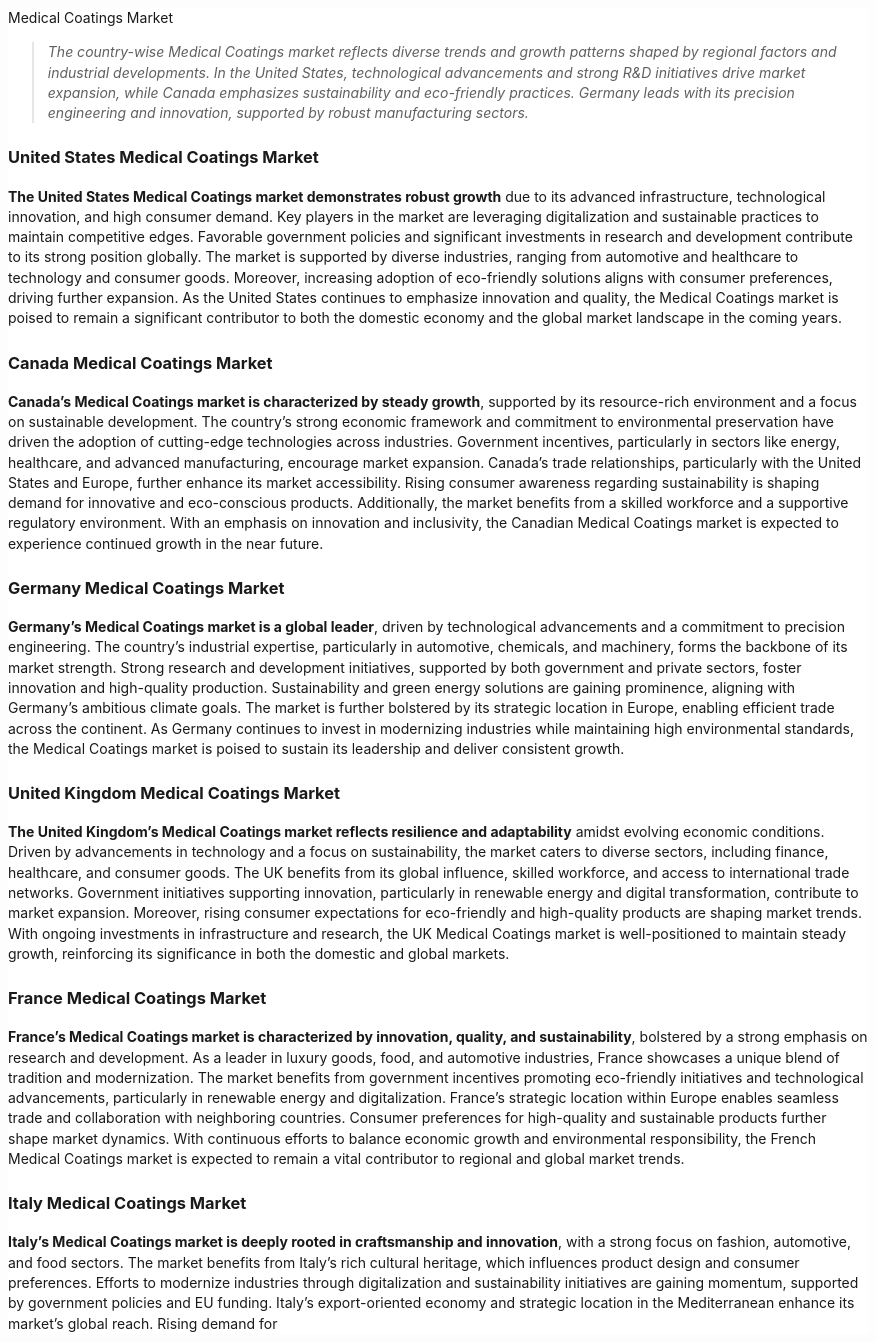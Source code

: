 Medical Coatings Market<br /></span></h1><blockquote><p><em><span class="">The country-wise Medical Coatings market reflects diverse trends and growth patterns shaped by regional factors and industrial developments. In the United States, technological advancements and strong R&amp;D initiatives drive market expansion, while Canada emphasizes sustainability and eco-friendly practices. Germany leads with its precision engineering and innovation, supported by robust manufacturing sectors.</span></em></p></blockquote><h3><strong>United States Medical Coatings Market</strong></h3><p><strong>The United States Medical Coatings market demonstrates robust growth</strong> due to its advanced infrastructure, technological innovation, and high consumer demand. Key players in the market are leveraging digitalization and sustainable practices to maintain competitive edges. Favorable government policies and significant investments in research and development contribute to its strong position globally. The market is supported by diverse industries, ranging from automotive and healthcare to technology and consumer goods. Moreover, increasing adoption of eco-friendly solutions aligns with consumer preferences, driving further expansion. As the United States continues to emphasize innovation and quality, the Medical Coatings market is poised to remain a significant contributor to both the domestic economy and the global market landscape in the coming years.</p><h3><strong>Canada Medical Coatings Market</strong></h3><p><strong>Canada&rsquo;s Medical Coatings market is characterized by steady growth</strong>, supported by its resource-rich environment and a focus on sustainable development. The country&rsquo;s strong economic framework and commitment to environmental preservation have driven the adoption of cutting-edge technologies across industries. Government incentives, particularly in sectors like energy, healthcare, and advanced manufacturing, encourage market expansion. Canada&rsquo;s trade relationships, particularly with the United States and Europe, further enhance its market accessibility. Rising consumer awareness regarding sustainability is shaping demand for innovative and eco-conscious products. Additionally, the market benefits from a skilled workforce and a supportive regulatory environment. With an emphasis on innovation and inclusivity, the Canadian Medical Coatings market is expected to experience continued growth in the near future.</p><h3><strong>Germany Medical Coatings Market</strong></h3><p><strong>Germany&rsquo;s Medical Coatings market is a global leader</strong>, driven by technological advancements and a commitment to precision engineering. The country&rsquo;s industrial expertise, particularly in automotive, chemicals, and machinery, forms the backbone of its market strength. Strong research and development initiatives, supported by both government and private sectors, foster innovation and high-quality production. Sustainability and green energy solutions are gaining prominence, aligning with Germany&rsquo;s ambitious climate goals. The market is further bolstered by its strategic location in Europe, enabling efficient trade across the continent. As Germany continues to invest in modernizing industries while maintaining high environmental standards, the Medical Coatings market is poised to sustain its leadership and deliver consistent growth.</p><h3><strong>United Kingdom Medical Coatings Market</strong></h3><p><strong>The United Kingdom&rsquo;s Medical Coatings market reflects resilience and adaptability</strong> amidst evolving economic conditions. Driven by advancements in technology and a focus on sustainability, the market caters to diverse sectors, including finance, healthcare, and consumer goods. The UK benefits from its global influence, skilled workforce, and access to international trade networks. Government initiatives supporting innovation, particularly in renewable energy and digital transformation, contribute to market expansion. Moreover, rising consumer expectations for eco-friendly and high-quality products are shaping market trends. With ongoing investments in infrastructure and research, the UK Medical Coatings market is well-positioned to maintain steady growth, reinforcing its significance in both the domestic and global markets.</p><h3><strong>France Medical Coatings Market</strong></h3><p><strong>France&rsquo;s Medical Coatings market is characterized by innovation, quality, and sustainability</strong>, bolstered by a strong emphasis on research and development. As a leader in luxury goods, food, and automotive industries, France showcases a unique blend of tradition and modernization. The market benefits from government incentives promoting eco-friendly initiatives and technological advancements, particularly in renewable energy and digitalization. France&rsquo;s strategic location within Europe enables seamless trade and collaboration with neighboring countries. Consumer preferences for high-quality and sustainable products further shape market dynamics. With continuous efforts to balance economic growth and environmental responsibility, the French Medical Coatings market is expected to remain a vital contributor to regional and global market trends.</p><h3><strong>Italy Medical Coatings Market</strong></h3><p><strong>Italy&rsquo;s Medical Coatings market is deeply rooted in craftsmanship and innovation</strong>, with a strong focus on fashion, automotive, and food sectors. The market benefits from Italy&rsquo;s rich cultural heritage, which influences product design and consumer preferences. Efforts to modernize industries through digitalization and sustainability initiatives are gaining momentum, supported by government policies and EU funding. Italy&rsquo;s export-oriented economy and strategic location in the Mediterranean enhance its market&rsquo;s global reach. Rising demand for